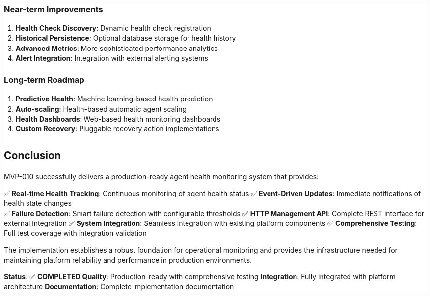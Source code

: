### Near-term Improvements
1. **Health Check Discovery**: Dynamic health check registration
2. **Historical Persistence**: Optional database storage for health history
3. **Advanced Metrics**: More sophisticated performance analytics
4. **Alert Integration**: Integration with external alerting systems

### Long-term Roadmap
1. **Predictive Health**: Machine learning-based health prediction
2. **Auto-scaling**: Health-based automatic agent scaling
3. **Health Dashboards**: Web-based health monitoring dashboards
4. **Custom Recovery**: Pluggable recovery action implementations

## Conclusion

MVP-010 successfully delivers a production-ready agent health monitoring system that provides:

✅ **Real-time Health Tracking**: Continuous monitoring of agent health status
✅ **Event-Driven Updates**: Immediate notifications of health state changes  
✅ **Failure Detection**: Smart failure detection with configurable thresholds
✅ **HTTP Management API**: Complete REST interface for external integration
✅ **System Integration**: Seamless integration with existing platform components
✅ **Comprehensive Testing**: Full test coverage with integration validation

The implementation establishes a robust foundation for operational monitoring and provides the infrastructure needed for maintaining platform reliability and performance in production environments.

**Status**: ✅ **COMPLETED**
**Quality**: Production-ready with comprehensive testing
**Integration**: Fully integrated with platform architecture
**Documentation**: Complete implementation documentation